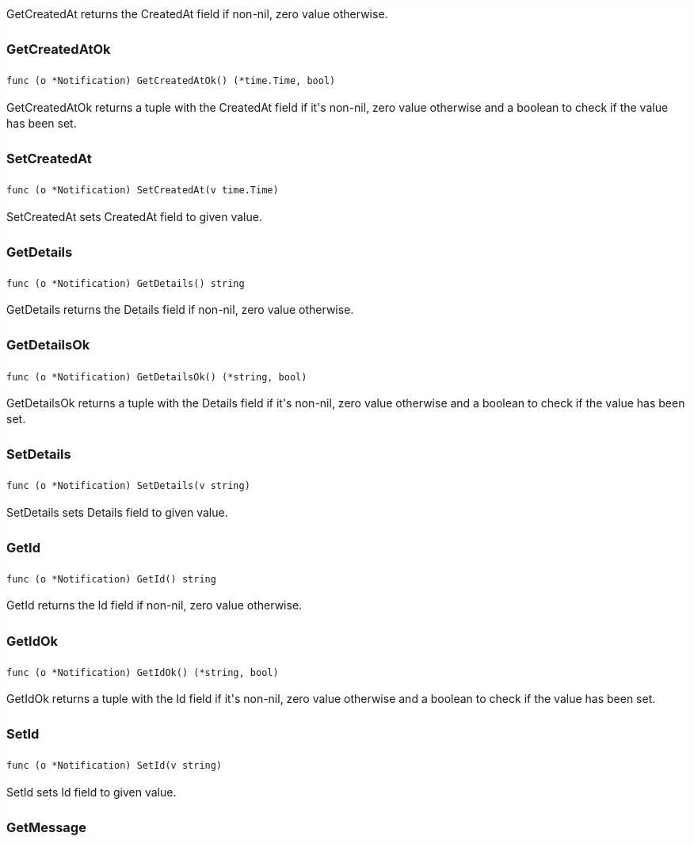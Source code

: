 GetCreatedAt returns the CreatedAt field if non-nil, zero value otherwise.

### GetCreatedAtOk

`func (o *Notification) GetCreatedAtOk() (*time.Time, bool)`

GetCreatedAtOk returns a tuple with the CreatedAt field if it's non-nil, zero value otherwise
and a boolean to check if the value has been set.

### SetCreatedAt

`func (o *Notification) SetCreatedAt(v time.Time)`

SetCreatedAt sets CreatedAt field to given value.


### GetDetails

`func (o *Notification) GetDetails() string`

GetDetails returns the Details field if non-nil, zero value otherwise.

### GetDetailsOk

`func (o *Notification) GetDetailsOk() (*string, bool)`

GetDetailsOk returns a tuple with the Details field if it's non-nil, zero value otherwise
and a boolean to check if the value has been set.

### SetDetails

`func (o *Notification) SetDetails(v string)`

SetDetails sets Details field to given value.


### GetId

`func (o *Notification) GetId() string`

GetId returns the Id field if non-nil, zero value otherwise.

### GetIdOk

`func (o *Notification) GetIdOk() (*string, bool)`

GetIdOk returns a tuple with the Id field if it's non-nil, zero value otherwise
and a boolean to check if the value has been set.

### SetId

`func (o *Notification) SetId(v string)`

SetId sets Id field to given value.


### GetMessage
